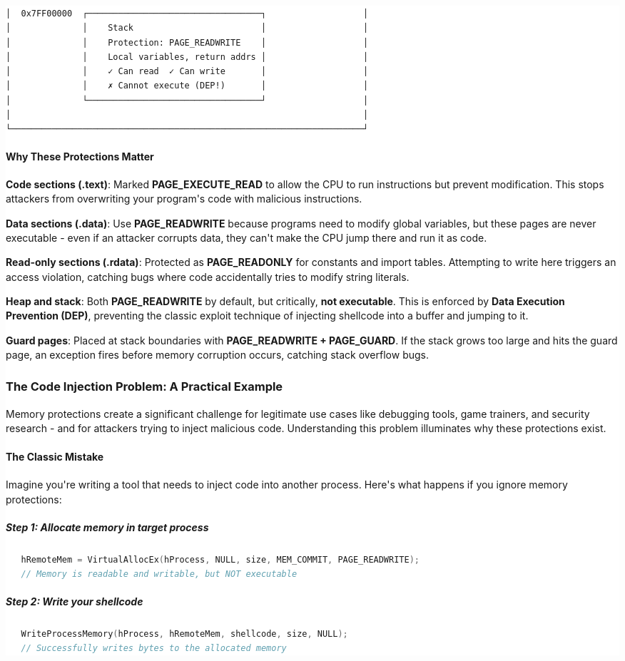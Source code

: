 ```
│  0x7FF00000  ┌──────────────────────────────────┐                   │
│              │    Stack                         │                   │
│              │    Protection: PAGE_READWRITE    │                   │
│              │    Local variables, return addrs │                   │
│              │    ✓ Can read  ✓ Can write       │                   │
│              │    ✗ Cannot execute (DEP!)       │                   │
│              └──────────────────────────────────┘                   │
│                                                                     │
└─────────────────────────────────────────────────────────────────────┘
```

#### Why These Protections Matter

**Code sections (.text)**: Marked **PAGE_EXECUTE_READ** to allow the CPU to run instructions but prevent modification. This stops attackers from overwriting your program's code with malicious instructions.

**Data sections (.data)**: Use **PAGE_READWRITE** because programs need to modify global variables, but these pages are never executable - even if an attacker corrupts data, they can't make the CPU jump there and run it as code.

**Read-only sections (.rdata)**: Protected as **PAGE_READONLY** for constants and import tables. Attempting to write here triggers an access violation, catching bugs where code accidentally tries to modify string literals.

**Heap and stack**: Both **PAGE_READWRITE** by default, but critically, **not executable**. This is enforced by **Data Execution Prevention (DEP)**, preventing the classic exploit technique of injecting shellcode into a buffer and jumping to it.

**Guard pages**: Placed at stack boundaries with **PAGE_READWRITE + PAGE_GUARD**. If the stack grows too large and hits the guard page, an exception fires before memory corruption occurs, catching stack overflow bugs.



### The Code Injection Problem: A Practical Example

Memory protections create a significant challenge for legitimate use cases like debugging tools, game trainers, and security research - and for attackers trying to inject malicious code. Understanding this problem illuminates why these protections exist.

#### The Classic Mistake

Imagine you're writing a tool that needs to inject code into another process. Here's what happens if you ignore memory protections:


##### Step 1: Allocate memory in target process
```c
   hRemoteMem = VirtualAllocEx(hProcess, NULL, size, MEM_COMMIT, PAGE_READWRITE);
   // Memory is readable and writable, but NOT executable
```

##### Step 2: Write your shellcode
```c
   WriteProcessMemory(hProcess, hRemoteMem, shellcode, size, NULL);
   // Successfully writes bytes to the allocated memory
```
